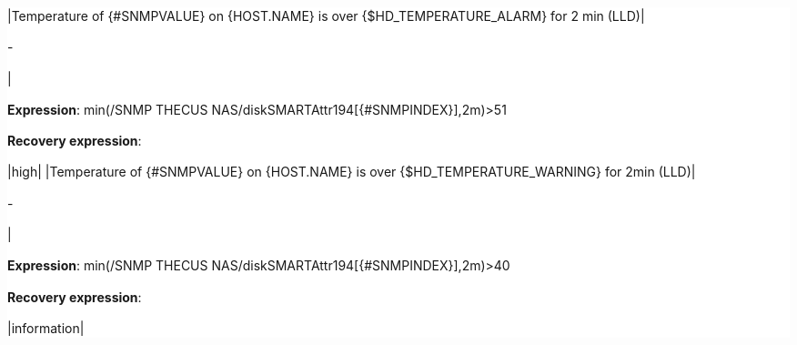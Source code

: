 |Temperature of {#SNMPVALUE} on {HOST.NAME} is over {$HD_TEMPERATURE_ALARM} for 2 min (LLD)|<p>-</p>|<p>**Expression**: min(/SNMP THECUS NAS/diskSMARTAttr194[{#SNMPINDEX}],2m)>51</p><p>**Recovery expression**: </p>|high|
|Temperature of {#SNMPVALUE} on {HOST.NAME} is over {$HD_TEMPERATURE_WARNING} for 2min (LLD)|<p>-</p>|<p>**Expression**: min(/SNMP THECUS NAS/diskSMARTAttr194[{#SNMPINDEX}],2m)>40</p><p>**Recovery expression**: </p>|information|
